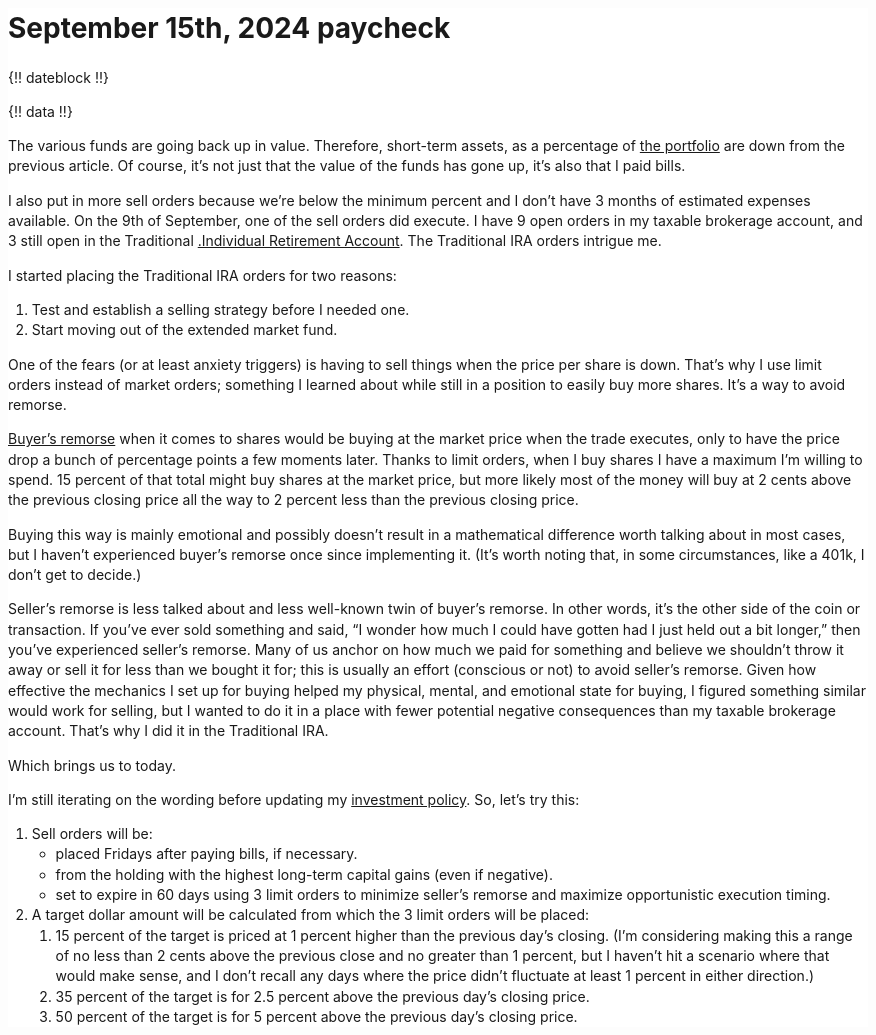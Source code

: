 # September 15th, 2024 paycheck

{!! dateblock !!}

{!! data !!}

The various funds are going back up in value. Therefore, short-term assets, as a percentage of [the portfolio](/essays-and-editorials/finances/the-universal-portfolio/) are down from the previous article. Of course, it’s not just that the value of the funds has gone up, it’s also that I paid bills.

I also put in more sell orders because we’re below the minimum percent and I don’t have 3 months of estimated expenses available. On the 9th of September, one of the sell orders did execute. I have 9 open orders in my taxable brokerage account, and 3 still open in the Traditional [.Individual Retirement Account](IRA). The Traditional IRA orders intrigue me.

I started placing the Traditional IRA orders for two reasons:

1. Test and establish a selling strategy before I needed one.
2. Start moving out of the extended market fund.

One of the fears (or at least anxiety triggers) is having to sell things when the price per share is down. That’s why I use limit orders instead of market orders; something I learned about while still in a position to easily buy more shares. It’s a way to avoid remorse.

[Buyer’s remorse](https://en.m.wikipedia.org/wiki/Buyer's_remorse) when it comes to shares would be buying at the market price when the trade executes, only to have the price drop a bunch of percentage points a few moments later. Thanks to limit orders, when I buy shares I have a maximum I’m willing to spend. 15 percent of that total might buy shares at the market price, but more likely most of the money will buy at 2 cents above the previous closing price all the way to 2 percent less than the previous closing price.

Buying this way is mainly emotional and possibly doesn’t result in a mathematical difference worth talking about in most cases, but I haven’t experienced buyer’s remorse once since implementing it. (It’s worth noting that, in some circumstances, like a 401k, I don’t get to decide.)

Seller’s remorse is less talked about and less well-known twin of buyer’s remorse. In other words, it’s the other side of the coin or transaction. If you’ve ever sold something and said, “I wonder how much I could have gotten had I just held out a bit longer,” then you’ve experienced seller’s remorse. Many of us anchor on how much we paid for something and believe we shouldn’t throw it away or sell it for less than we bought it for; this is usually an effort (conscious or not) to avoid seller’s remorse. Given how effective the mechanics I set up for buying helped my physical, mental, and emotional state for buying, I figured something similar would work for selling, but I wanted to do it in a place with fewer potential negative consequences than my taxable brokerage account. That’s why I did it in the Traditional IRA.

Which brings us to today.

I’m still iterating on the wording before updating my [investment policy](https://joshbruce.com/experiences/finances/investment-policy/). So, let’s try this:

1. Sell orders will be:
    - placed Fridays after paying bills, if necessary.
    - from the holding with the highest long-term capital gains (even if negative).
    - set to expire in 60 days using 3 limit orders to minimize seller’s remorse and maximize opportunistic execution timing.
2. A target dollar amount will be calculated from which the 3 limit orders will be placed:
    1. 15 percent of the target is priced at 1 percent higher than the previous day’s closing. (I’m considering making this a range of no less than 2 cents above the previous close and no greater than 1 percent, but I haven’t hit a scenario where that would make sense, and I don’t recall any days where the price didn’t fluctuate at least 1 percent in either direction.)
    2. 35 percent of the target is for 2.5 percent above the previous day’s closing price.
    3. 50 percent of the target is for 5 percent above the previous day’s closing price.
